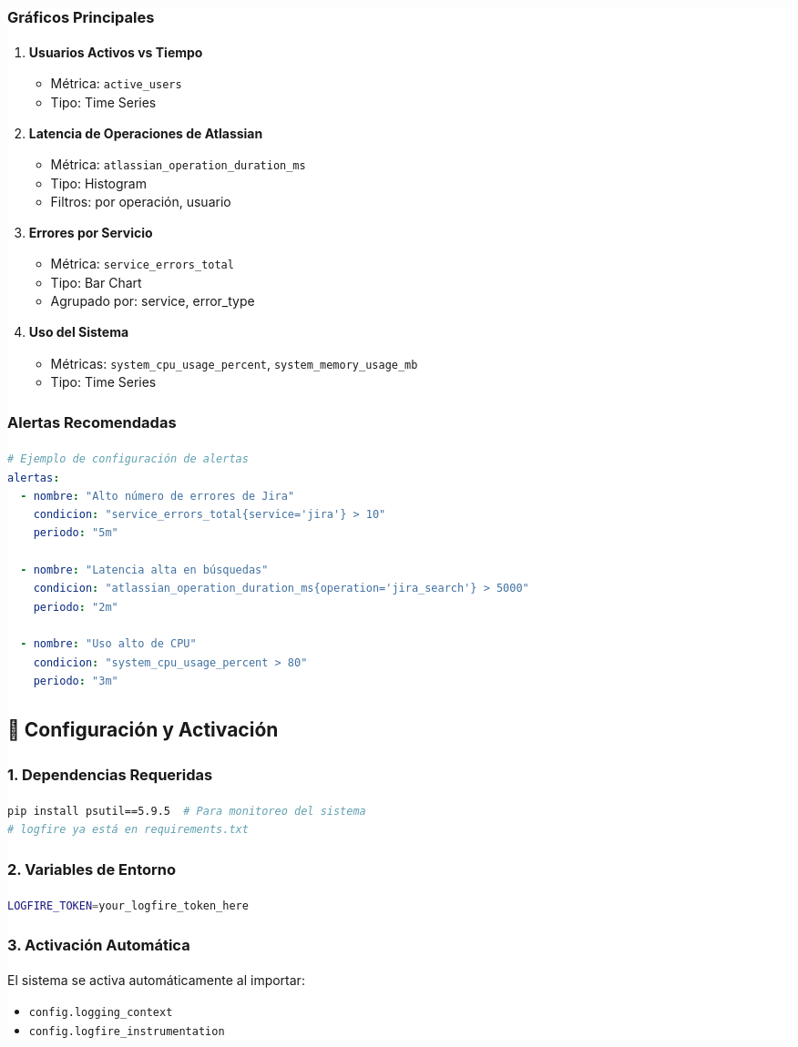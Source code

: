 ### **Gráficos Principales**

1. **Usuarios Activos vs Tiempo**
   - Métrica: `active_users`
   - Tipo: Time Series

2. **Latencia de Operaciones de Atlassian**
   - Métrica: `atlassian_operation_duration_ms`
   - Tipo: Histogram
   - Filtros: por operación, usuario

3. **Errores por Servicio**
   - Métrica: `service_errors_total`
   - Tipo: Bar Chart
   - Agrupado por: service, error_type

4. **Uso del Sistema**
   - Métricas: `system_cpu_usage_percent`, `system_memory_usage_mb`
   - Tipo: Time Series

### **Alertas Recomendadas**

```yaml
# Ejemplo de configuración de alertas
alertas:
  - nombre: "Alto número de errores de Jira"
    condicion: "service_errors_total{service='jira'} > 10"
    periodo: "5m"
    
  - nombre: "Latencia alta en búsquedas"
    condicion: "atlassian_operation_duration_ms{operation='jira_search'} > 5000"
    periodo: "2m"
    
  - nombre: "Uso alto de CPU"
    condicion: "system_cpu_usage_percent > 80"
    periodo: "3m"
```

## 🔧 Configuración y Activación

### 1. **Dependencias Requeridas**
```bash
pip install psutil==5.9.5  # Para monitoreo del sistema
# logfire ya está en requirements.txt
```

### 2. **Variables de Entorno**
```bash
LOGFIRE_TOKEN=your_logfire_token_here
```

### 3. **Activación Automática**
El sistema se activa automáticamente al importar:
- `config.logging_context`
- `config.logfire_instrumentation`
